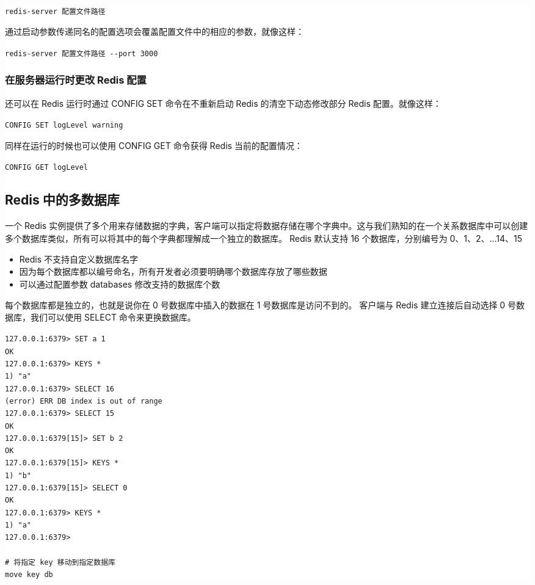 ```shell
redis-server 配置文件路径
```

通过启动参数传递同名的配置选项会覆盖配置文件中的相应的参数，就像这样：

```shell
redis-server 配置文件路径 --port 3000
```

### 在服务器运行时更改 Redis 配置

还可以在 Redis 运行时通过 CONFIG SET 命令在不重新启动 Redis 的清空下动态修改部分 Redis 配置。就像这样：

```shell
CONFIG SET logLevel warning
```

同样在运行的时候也可以使用 CONFIG GET 命令获得 Redis 当前的配置情况：

```shell
CONFIG GET logLevel
```

## Redis 中的多数据库

一个 Redis 实例提供了多个用来存储数据的字典，客户端可以指定将数据存储在哪个字典中。这与我们熟知的在一个关系数据库中可以创建多个数据库类似，所有可以将其中的每个字典都理解成一个独立的数据库。
Redis 默认支持 16 个数据库，分别编号为 0、1、2、...14、15

- Redis 不支持自定义数据库名字
- 因为每个数据库都以编号命名，所有开发者必须要明确哪个数据库存放了哪些数据
- 可以通过配置参数 databases 修改支持的数据库个数

每个数据库都是独立的，也就是说你在 0 号数据库中插入的数据在 1 号数据库是访问不到的。
客户端与 Redis 建立连接后自动选择 0 号数据库，我们可以使用 SELECT 命令来更换数据库。

```shell
127.0.0.1:6379> SET a 1
OK
127.0.0.1:6379> KEYS *
1) "a"
127.0.0.1:6379> SELECT 16
(error) ERR DB index is out of range
127.0.0.1:6379> SELECT 15
OK
127.0.0.1:6379[15]> SET b 2
OK
127.0.0.1:6379[15]> KEYS *
1) "b"
127.0.0.1:6379[15]> SELECT 0
OK
127.0.0.1:6379> KEYS *
1) "a"
127.0.0.1:6379>

# 将指定 key 移动到指定数据库
move key db
```
